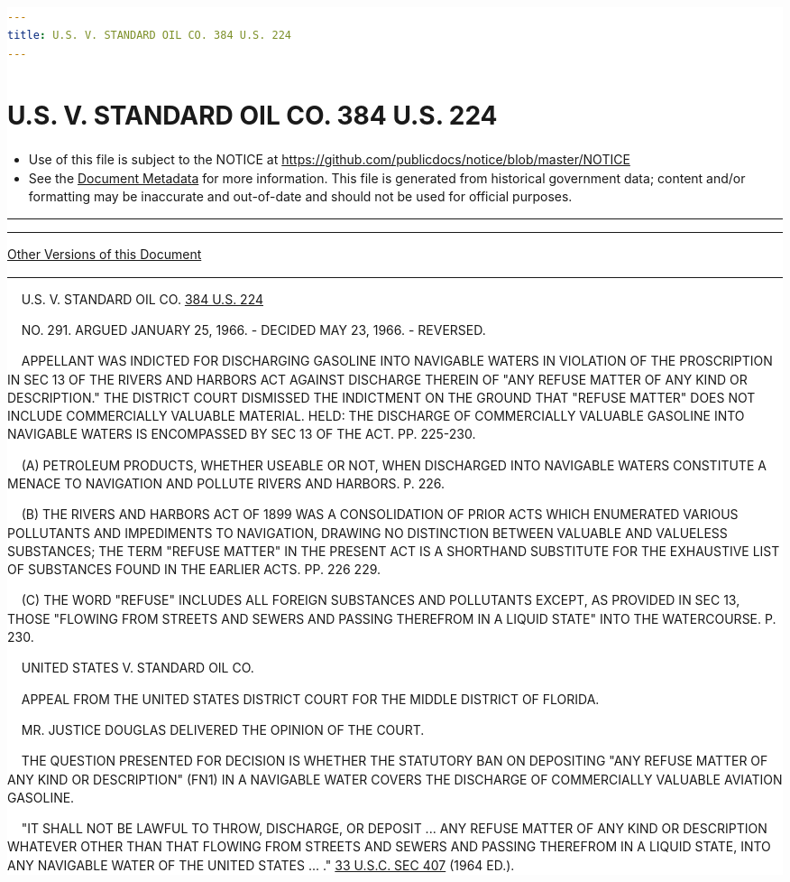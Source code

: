 ```yaml
---
title: U.S. V. STANDARD OIL CO. 384 U.S. 224
---
```


# U.S. V. STANDARD OIL CO. 384 U.S. 224

* Use of this file is subject to the NOTICE at https://github.com/publicdocs/notice/blob/master/NOTICE
* See the [Document Metadata](../../../index.md) for more information.
  This file is generated from historical government data; content and/or formatting may be inaccurate and out-of-date and should not be used for official purposes.

----------
----------

[Other Versions of this Document](https://publicdocs.github.io/go/links?ns=uslm-x&ref=%2Fus%2Fcourts%2Fscotus%2FusReporter%2F384%2F224)

----------

    U.S. V. STANDARD OIL CO. [384 U.S. 224][/us/courts/scotus/usReporter/384/224]

    NO. 291.  ARGUED JANUARY 25, 1966.  - DECIDED MAY 23, 1966.  - REVERSED.

    APPELLANT WAS INDICTED FOR DISCHARGING GASOLINE INTO NAVIGABLE WATERS IN VIOLATION OF THE PROSCRIPTION IN SEC 13 OF THE RIVERS AND HARBORS ACT AGAINST DISCHARGE THEREIN OF "ANY REFUSE MATTER OF ANY KIND OR DESCRIPTION."  THE DISTRICT COURT DISMISSED THE INDICTMENT ON THE GROUND THAT "REFUSE MATTER" DOES NOT INCLUDE COMMERCIALLY VALUABLE MATERIAL.  HELD: THE DISCHARGE OF COMMERCIALLY VALUABLE GASOLINE INTO NAVIGABLE WATERS IS ENCOMPASSED BY SEC 13 OF THE ACT.  PP. 225-230.

    (A)  PETROLEUM PRODUCTS, WHETHER USEABLE OR NOT, WHEN DISCHARGED INTO NAVIGABLE WATERS CONSTITUTE A MENACE TO NAVIGATION AND POLLUTE RIVERS AND HARBORS.  P. 226.

    (B)  THE RIVERS AND HARBORS ACT OF 1899 WAS A CONSOLIDATION OF PRIOR ACTS WHICH ENUMERATED VARIOUS POLLUTANTS AND IMPEDIMENTS TO NAVIGATION, DRAWING NO DISTINCTION BETWEEN VALUABLE AND VALUELESS SUBSTANCES; THE TERM "REFUSE MATTER" IN THE PRESENT ACT IS A SHORTHAND SUBSTITUTE FOR THE EXHAUSTIVE LIST OF SUBSTANCES FOUND IN THE EARLIER ACTS.  PP. 226 229.

    (C)  THE WORD "REFUSE" INCLUDES ALL FOREIGN SUBSTANCES AND POLLUTANTS EXCEPT, AS PROVIDED IN SEC 13, THOSE "FLOWING FROM STREETS AND SEWERS AND PASSING THEREFROM IN A LIQUID STATE" INTO THE WATERCOURSE.  P. 230.

    UNITED STATES V. STANDARD OIL CO.

    APPEAL FROM THE UNITED STATES DISTRICT COURT FOR THE MIDDLE DISTRICT OF FLORIDA.

    MR. JUSTICE DOUGLAS DELIVERED THE OPINION OF THE COURT.

    THE QUESTION PRESENTED FOR DECISION IS WHETHER THE STATUTORY BAN ON DEPOSITING "ANY REFUSE MATTER OF ANY KIND OR DESCRIPTION"  (FN1)  IN A NAVIGABLE WATER COVERS THE DISCHARGE OF COMMERCIALLY VALUABLE AVIATION GASOLINE.

    "IT SHALL NOT BE LAWFUL TO THROW, DISCHARGE, OR DEPOSIT  ...  ANY REFUSE MATTER OF ANY KIND OR DESCRIPTION WHATEVER OTHER THAN THAT FLOWING FROM STREETS AND SEWERS AND PASSING THEREFROM IN A LIQUID STATE, INTO ANY NAVIGABLE WATER OF THE UNITED STATES  ...  ."  [33 U.S.C. SEC 407][/us/usc/t33/s407] (1964 ED.).


[/us/courts/scotus/usReporter/384/224]: https://publicdocs.github.io/go/links?ns=uslm-x&ref=%2Fus%2Fcourts%2Fscotus%2FusReporter%2F384%2F224
[/us/usc/t33/s407]: https://publicdocs.github.io/go/links?ns=uslm&ref=%2Fus%2Fusc%2Ft33%2Fs407
[/us/usc/t18/s3731]: https://publicdocs.github.io/go/links?ns=uslm&ref=%2Fus%2Fusc%2Ft18%2Fs3731
[/us/courts/scotus/usReporter/382/807]: https://publicdocs.github.io/go/links?ns=uslm-x&ref=%2Fus%2Fcourts%2Fscotus%2FusReporter%2F382%2F807
[/us/courts/scotus/usReporter/362/482]: https://publicdocs.github.io/go/links?ns=uslm-x&ref=%2Fus%2Fcourts%2Fscotus%2FusReporter%2F362%2F482
[/us/stat/24/329]: https://publicdocs.github.io/go/links?ns=uslm&ref=%2Fus%2Fstat%2F24%2F329
[/us/stat/25/209]: https://publicdocs.github.io/go/links?ns=uslm&ref=%2Fus%2Fstat%2F25%2F209
[/us/stat/26/453]: https://publicdocs.github.io/go/links?ns=uslm&ref=%2Fus%2Fstat%2F26%2F453
[/us/stat/28/363]: https://publicdocs.github.io/go/links?ns=uslm&ref=%2Fus%2Fstat%2F28%2F363
[/us/courts/scotus/usReporter/283/336]: https://publicdocs.github.io/go/links?ns=uslm-x&ref=%2Fus%2Fcourts%2Fscotus%2FusReporter%2F283%2F336
[/us/stat/30/1152]: https://publicdocs.github.io/go/links?ns=uslm&ref=%2Fus%2Fstat%2F30%2F1152
[/us/usc/t33/s407]: https://publicdocs.github.io/go/links?ns=uslm&ref=%2Fus%2Fusc%2Ft33%2Fs407
[/us/stat/43/604]: https://publicdocs.github.io/go/links?ns=uslm&ref=%2Fus%2Fstat%2F43%2F604
[/us/usc/t33/s431]: https://publicdocs.github.io/go/links?ns=uslm&ref=%2Fus%2Fusc%2Ft33%2Fs431
[/us/usc/t33/s437]: https://publicdocs.github.io/go/links?ns=uslm&ref=%2Fus%2Fusc%2Ft33%2Fs437
[/us/courts/scotus/usReporter/308/188]: https://publicdocs.github.io/go/links?ns=uslm-x&ref=%2Fus%2Fcourts%2Fscotus%2FusReporter%2F308%2F188
[/us/stat/30/1152]: https://publicdocs.github.io/go/links?ns=uslm&ref=%2Fus%2Fstat%2F30%2F1152
[/us/usc/t33/s407]: https://publicdocs.github.io/go/links?ns=uslm&ref=%2Fus%2Fusc%2Ft33%2Fs407
[/us/stat/26/453]: https://publicdocs.github.io/go/links?ns=uslm&ref=%2Fus%2Fstat%2F26%2F453
[/us/stat/28/363]: https://publicdocs.github.io/go/links?ns=uslm&ref=%2Fus%2Fstat%2F28%2F363
[/us/stat/25/209]: https://publicdocs.github.io/go/links?ns=uslm&ref=%2Fus%2Fstat%2F25%2F209
[/us/usc/t33/s441]: https://publicdocs.github.io/go/links?ns=uslm&ref=%2Fus%2Fusc%2Ft33%2Fs441
[/us/usc/t33/s411]: https://publicdocs.github.io/go/links?ns=uslm&ref=%2Fus%2Fusc%2Ft33%2Fs411
[/us/courts/scotus/usReporter/283/25]: https://publicdocs.github.io/go/links?ns=uslm-x&ref=%2Fus%2Fcourts%2Fscotus%2FusReporter%2F283%2F25
[/us/stat/43/605]: https://publicdocs.github.io/go/links?ns=uslm&ref=%2Fus%2Fstat%2F43%2F605
[/us/stat/30/1152]: https://publicdocs.github.io/go/links?ns=uslm&ref=%2Fus%2Fstat%2F30%2F1152
[/us/usc/t33/s409]: https://publicdocs.github.io/go/links?ns=uslm&ref=%2Fus%2Fusc%2Ft33%2Fs409
[/us/stat/30/1152]: https://publicdocs.github.io/go/links?ns=uslm&ref=%2Fus%2Fstat%2F30%2F1152
[/us/usc/t33/s408]: https://publicdocs.github.io/go/links?ns=uslm&ref=%2Fus%2Fusc%2Ft33%2Fs408
[/us/stat/30/1151]: https://publicdocs.github.io/go/links?ns=uslm&ref=%2Fus%2Fstat%2F30%2F1151
[/us/usc/t33/s406]: https://publicdocs.github.io/go/links?ns=uslm&ref=%2Fus%2Fusc%2Ft33%2Fs406
[/us/usc/t33/s411]: https://publicdocs.github.io/go/links?ns=uslm&ref=%2Fus%2Fusc%2Ft33%2Fs411
[/us/usc/t18/s3731]: https://publicdocs.github.io/go/links?ns=uslm&ref=%2Fus%2Fusc%2Ft18%2Fs3731
[/us/courts/scotus/usReporter/332/1]: https://publicdocs.github.io/go/links?ns=uslm-x&ref=%2Fus%2Fcourts%2Fscotus%2FusReporter%2F332%2F1
[/us/courts/scotus/usReporter/308/188]: https://publicdocs.github.io/go/links?ns=uslm-x&ref=%2Fus%2Fcourts%2Fscotus%2FusReporter%2F308%2F188